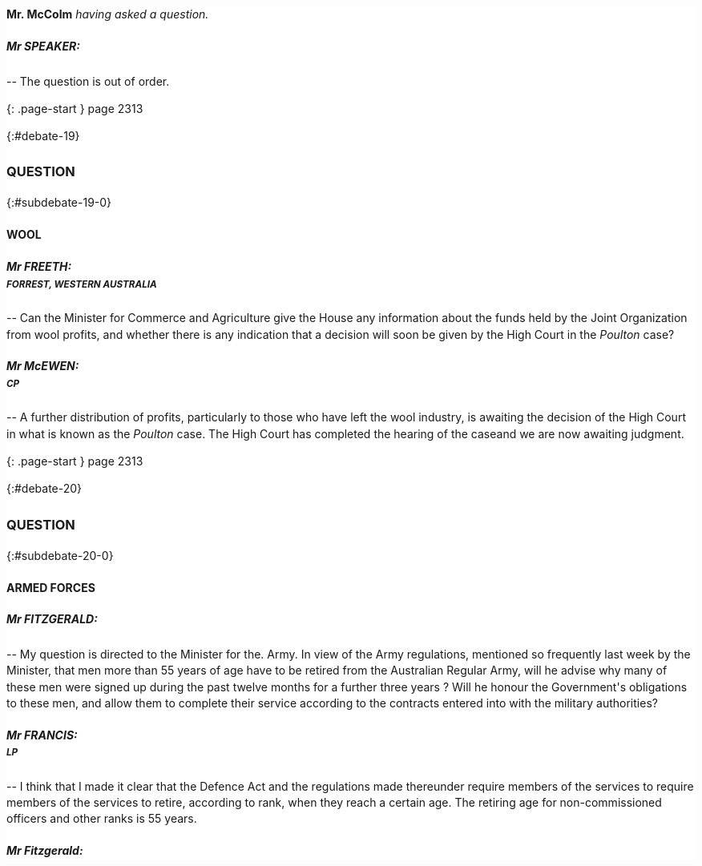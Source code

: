 
 **Mr. McColm** 
 *having asked a question.* 


##### Mr SPEAKER:

-- The question is out of order. 

{: .page-start }
page 2313

{:#debate-19}
### QUESTION

{:#subdebate-19-0}
#### WOOL

##### Mr FREETH:<br><small class="text-muted">FORREST, WESTERN AUSTRALIA</small>

-- Can the Minister for Commerce and Agriculture give the House any information about the funds held by the Joint Organization from wool profits, and whether there is any indication that a decision will soon be given by the High Court in the  *Poulton*  case? 

##### Mr McEWEN:<br><small class="text-muted">CP</small>

-- A further distribution of profits, particularly to those who have left the wool industry, is awaiting the decision of the High Court in what is known as the  *Poulton*  case. The High Court has completed the hearing of the caseand we are now awaiting judgment. 

{: .page-start }
page 2313

{:#debate-20}
### QUESTION

{:#subdebate-20-0}
#### ARMED FORCES

##### Mr FITZGERALD:

-- My question is directed to the Minister for the. Army. In view of the Army regulations, mentioned so frequently last week by the Minister, that men more than 55 years of age have to be retired from the Australian Regular Army, will he advise why many of these men were signed up during the past twelve months for a further three years ? Will he honour the Government's obligations to these men, and allow them to complete their service according to the contracts entered into with the military authorities? 

##### Mr FRANCIS:<br><small class="text-muted">LP</small>

-- I think that I made it clear that the Defence Act and the regulations made thereunder require members of the services to require members of the services to retire, according to rank, when they reach a certain age. The retiring age for non-commissioned officers and other ranks is 55 years. 

##### Mr Fitzgerald:
